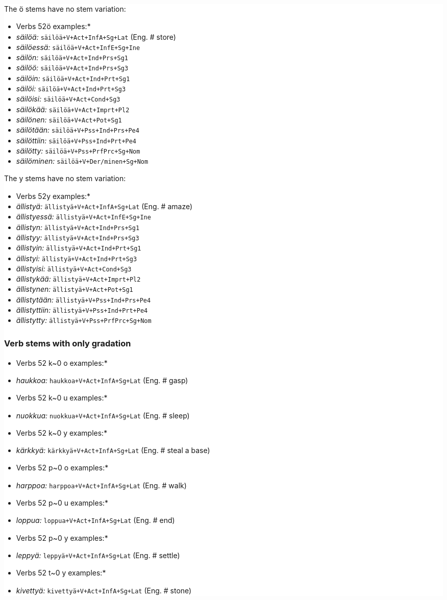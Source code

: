 The ö stems have no stem variation:

* Verbs 52ö examples:*
* *säilöä:* `säilöä+V+Act+InfA+Sg+Lat` (Eng. # store)
* *säilöessä:* `säilöä+V+Act+InfE+Sg+Ine`
* *säilön:* `säilöä+V+Act+Ind+Prs+Sg1`
* *säilöö:* `säilöä+V+Act+Ind+Prs+Sg3`
* *säilöin:* `säilöä+V+Act+Ind+Prt+Sg1`
* *säilöi:* `säilöä+V+Act+Ind+Prt+Sg3`
* *säilöisi:* `säilöä+V+Act+Cond+Sg3`
* *säilökää:* `säilöä+V+Act+Imprt+Pl2`
* *säilönen:* `säilöä+V+Act+Pot+Sg1`
* *säilötään:* `säilöä+V+Pss+Ind+Prs+Pe4`
* *säilöttiin:* `säilöä+V+Pss+Ind+Prt+Pe4`
* *säilötty:* `säilöä+V+Pss+PrfPrc+Sg+Nom`
* *säilöminen:* `säilöä+V+Der/minen+Sg+Nom`

The y stems have no stem variation:

* Verbs 52y examples:*
* *ällistyä:* `ällistyä+V+Act+InfA+Sg+Lat` (Eng. # amaze)
* *ällistyessä:* `ällistyä+V+Act+InfE+Sg+Ine`
* *ällistyn:* `ällistyä+V+Act+Ind+Prs+Sg1`
* *ällistyy:* `ällistyä+V+Act+Ind+Prs+Sg3`
* *ällistyin:* `ällistyä+V+Act+Ind+Prt+Sg1`
* *ällistyi:* `ällistyä+V+Act+Ind+Prt+Sg3`
* *ällistyisi:* `ällistyä+V+Act+Cond+Sg3`
* *ällistykää:* `ällistyä+V+Act+Imprt+Pl2`
* *ällistynen:* `ällistyä+V+Act+Pot+Sg1`
* *ällistytään:* `ällistyä+V+Pss+Ind+Prs+Pe4`
* *ällistyttiin:* `ällistyä+V+Pss+Ind+Prt+Pe4`
* *ällistytty:* `ällistyä+V+Pss+PrfPrc+Sg+Nom`

### Verb stems with only gradation

* Verbs 52 k~0 o examples:*
* *haukkoa:* `haukkoa+V+Act+InfA+Sg+Lat` (Eng. # gasp)

* Verbs 52 k~0 u examples:*
* *nuokkua:* `nuokkua+V+Act+InfA+Sg+Lat` (Eng. # sleep)

* Verbs 52 k~0 y examples:*
* *kärkkyä:* `kärkkyä+V+Act+InfA+Sg+Lat` (Eng. # steal a base)

* Verbs 52 p~0 o examples:*
* *harppoa:* `harppoa+V+Act+InfA+Sg+Lat` (Eng. # walk)

* Verbs 52 p~0 u examples:*
* *loppua:* `loppua+V+Act+InfA+Sg+Lat` (Eng. # end)

* Verbs 52 p~0 y examples:*
* *leppyä:* `leppyä+V+Act+InfA+Sg+Lat` (Eng. # settle)

* Verbs 52 t~0 y examples:*
* *kivettyä:* `kivettyä+V+Act+InfA+Sg+Lat` (Eng. # stone)
